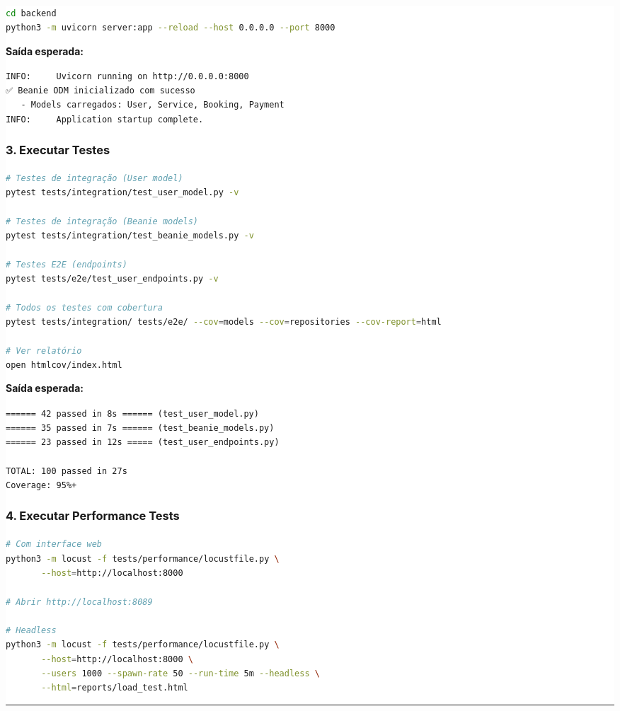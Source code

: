 ```bash
cd backend
python3 -m uvicorn server:app --reload --host 0.0.0.0 --port 8000
```

**Saída esperada:**
```
INFO:     Uvicorn running on http://0.0.0.0:8000
✅ Beanie ODM inicializado com sucesso
   - Models carregados: User, Service, Booking, Payment
INFO:     Application startup complete.
```

### **3. Executar Testes**

```bash
# Testes de integração (User model)
pytest tests/integration/test_user_model.py -v

# Testes de integração (Beanie models)
pytest tests/integration/test_beanie_models.py -v

# Testes E2E (endpoints)
pytest tests/e2e/test_user_endpoints.py -v

# Todos os testes com cobertura
pytest tests/integration/ tests/e2e/ --cov=models --cov=repositories --cov-report=html

# Ver relatório
open htmlcov/index.html
```

**Saída esperada:**
```
====== 42 passed in 8s ====== (test_user_model.py)
====== 35 passed in 7s ====== (test_beanie_models.py)
====== 23 passed in 12s ===== (test_user_endpoints.py)

TOTAL: 100 passed in 27s
Coverage: 95%+
```

### **4. Executar Performance Tests**

```bash
# Com interface web
python3 -m locust -f tests/performance/locustfile.py \
       --host=http://localhost:8000

# Abrir http://localhost:8089

# Headless
python3 -m locust -f tests/performance/locustfile.py \
       --host=http://localhost:8000 \
       --users 1000 --spawn-rate 50 --run-time 5m --headless \
       --html=reports/load_test.html
```

---